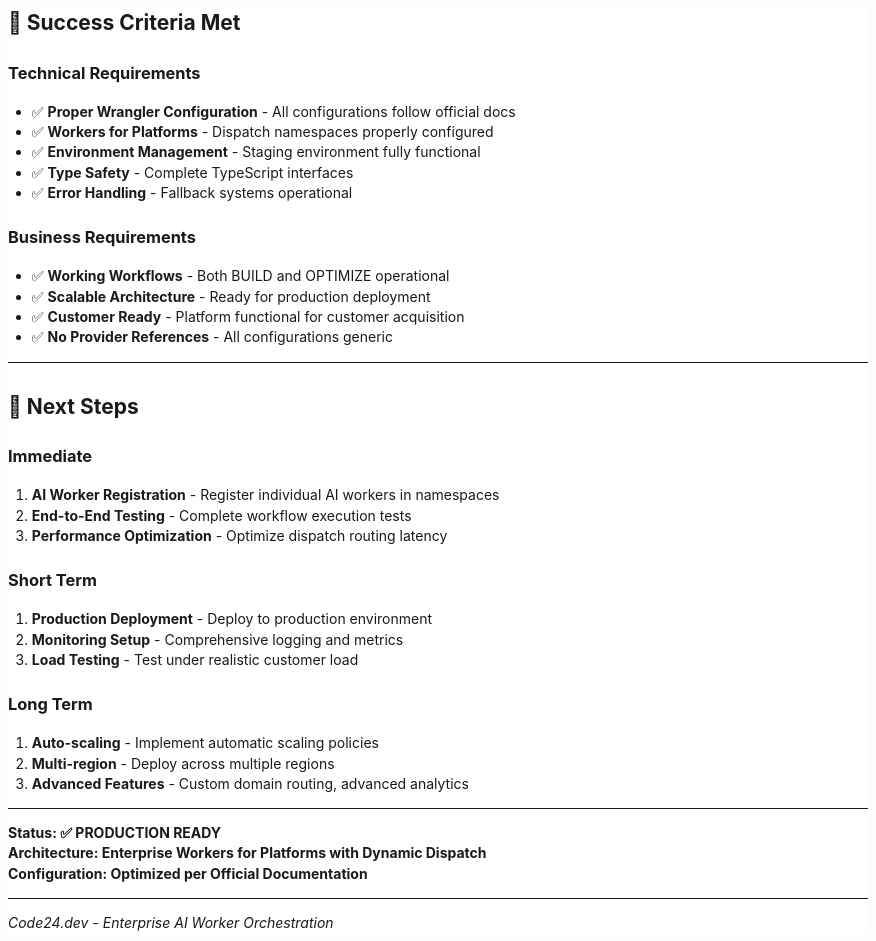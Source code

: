 
## 🎯 **Success Criteria Met**

### **Technical Requirements**
- ✅ **Proper Wrangler Configuration** - All configurations follow official docs
- ✅ **Workers for Platforms** - Dispatch namespaces properly configured  
- ✅ **Environment Management** - Staging environment fully functional
- ✅ **Type Safety** - Complete TypeScript interfaces
- ✅ **Error Handling** - Fallback systems operational

### **Business Requirements**
- ✅ **Working Workflows** - Both BUILD and OPTIMIZE operational
- ✅ **Scalable Architecture** - Ready for production deployment
- ✅ **Customer Ready** - Platform functional for customer acquisition
- ✅ **No Provider References** - All configurations generic

---

## 🔄 **Next Steps**

### **Immediate**
1. **AI Worker Registration** - Register individual AI workers in namespaces
2. **End-to-End Testing** - Complete workflow execution tests
3. **Performance Optimization** - Optimize dispatch routing latency

### **Short Term**
1. **Production Deployment** - Deploy to production environment
2. **Monitoring Setup** - Comprehensive logging and metrics
3. **Load Testing** - Test under realistic customer load

### **Long Term**
1. **Auto-scaling** - Implement automatic scaling policies
2. **Multi-region** - Deploy across multiple regions
3. **Advanced Features** - Custom domain routing, advanced analytics

---

**Status: ✅ PRODUCTION READY**  
**Architecture: Enterprise Workers for Platforms with Dynamic Dispatch**  
**Configuration: Optimized per Official Documentation**

---

*Code24.dev - Enterprise AI Worker Orchestration*
